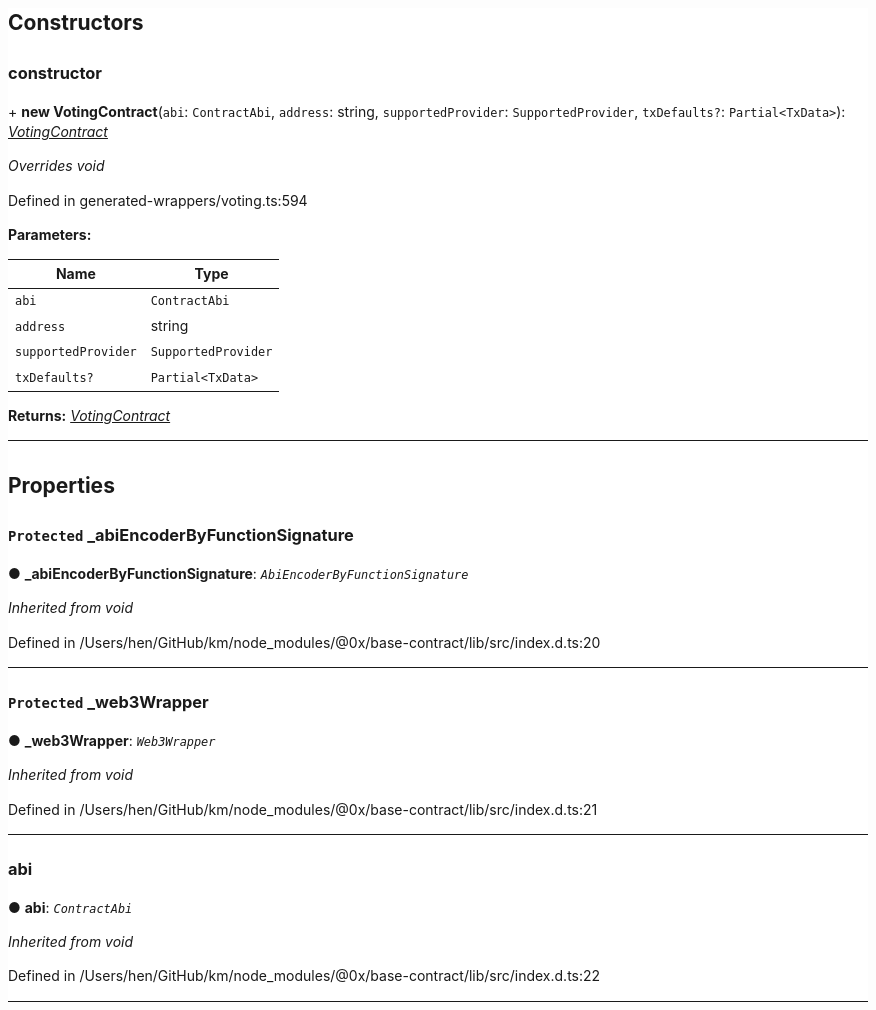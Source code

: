 ## Constructors

### constructor

\+ **new VotingContract**(`abi`: `ContractAbi`, `address`: string, `supportedProvider`: `SupportedProvider`, `txDefaults?`: `Partial<TxData>`): _[VotingContract](votingcontract.md)_

_Overrides void_

Defined in generated-wrappers/voting.ts:594

**Parameters:**

| Name                | Type                |
| ------------------- | ------------------- |
| `abi`               | `ContractAbi`       |
| `address`           | string              |
| `supportedProvider` | `SupportedProvider` |
| `txDefaults?`       | `Partial<TxData>`   |

**Returns:** _[VotingContract](votingcontract.md)_

---

## Properties

### `Protected` \_abiEncoderByFunctionSignature

● **\_abiEncoderByFunctionSignature**: _`AbiEncoderByFunctionSignature`_

_Inherited from void_

Defined in /Users/hen/GitHub/km/node_modules/@0x/base-contract/lib/src/index.d.ts:20

---

### `Protected` \_web3Wrapper

● **\_web3Wrapper**: _`Web3Wrapper`_

_Inherited from void_

Defined in /Users/hen/GitHub/km/node_modules/@0x/base-contract/lib/src/index.d.ts:21

---

### abi

● **abi**: _`ContractAbi`_

_Inherited from void_

Defined in /Users/hen/GitHub/km/node_modules/@0x/base-contract/lib/src/index.d.ts:22

---